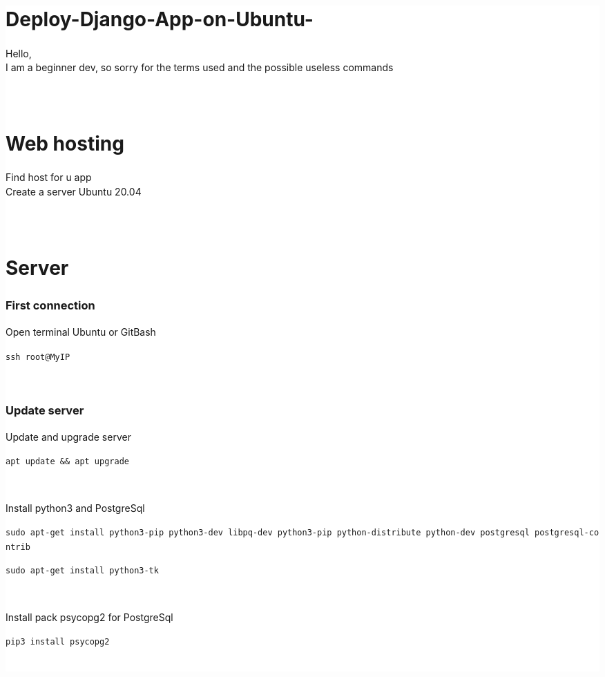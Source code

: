 # Deploy-Django-App-on-Ubuntu-
Hello,
<br>
I am a beginner dev, so sorry for the terms used and the possible useless commands
<br>
<br>
<br>


# Web hosting 
Find host for u app
<br>
Create a server Ubuntu 20.04
<br>
<br>
<br>


# Server
### First connection

Open terminal Ubuntu or GitBash
```
ssh root@MyIP
```
<br>


### Update server
Update and upgrade server 
```
apt update && apt upgrade 
```
<br>

Install python3 and PostgreSql 
```
sudo apt-get install python3-pip python3-dev libpq-dev python3-pip python-distribute python-dev postgresql postgresql-contrib
```
```
sudo apt-get install python3-tk
```
<br>

Install pack psycopg2 for PostgreSql
```
pip3 install psycopg2
```
<br>
